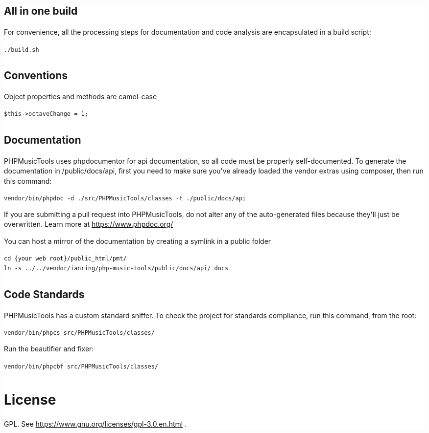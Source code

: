 ## All in one build

For convenience, all the processing steps for documentation and code analysis are encapsulated in a build script:

```
./build.sh
```

## Conventions

Object properties and methods are camel-case
```
$this->octaveChange = 1;

```



## Documentation
PHPMusicTools uses phpdocumentor for api documentation, so all code must be properly self-documented. 
To generate the documentation in /public/docs/api, first you need to make sure you've already loaded the vendor extras using composer, then run this command:
```
vendor/bin/phpdoc -d ./src/PHPMusicTools/classes -t ./public/docs/api
```
If you are submitting a pull request into PHPMusicTools, do not alter any of the auto-generated files because they'll just be overwritten.
Learn more at https://www.phpdoc.org/

You can host a mirror of the documentation by creating a symlink in a public folder

```
cd {your web root}/public_html/pmt/
ln -s ../../vendor/ianring/php-music-tools/public/docs/api/ docs
```

## Code Standards

PHPMusicTools has a custom standard sniffer. To check the project for standards compliance, run this command, from the root:
```
vendor/bin/phpcs src/PHPMusicTools/classes/
```
Run the beautifier and fixer:
```
vendor/bin/phpcbf src/PHPMusicTools/classes/
```


# License
GPL. See https://www.gnu.org/licenses/gpl-3.0.en.html .

